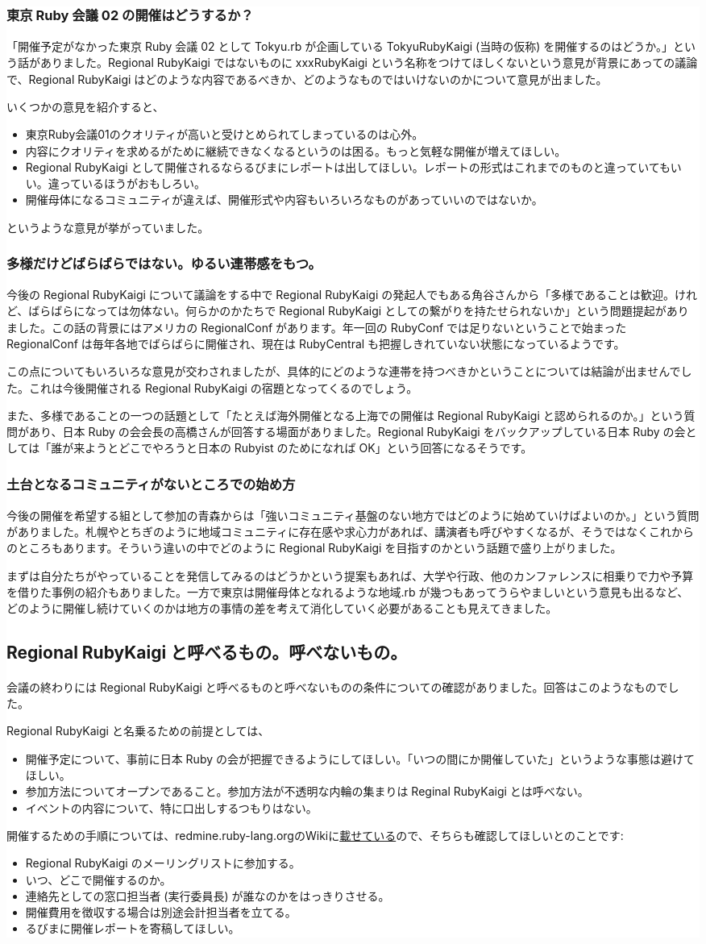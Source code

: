 ### 東京 Ruby 会議 02 の開催はどうするか？

「開催予定がなかった東京 Ruby 会議 02 として Tokyu.rb が企画している TokyuRubyKaigi (当時の仮称) を開催するのはどうか。」という話がありました。Regional RubyKaigi ではないものに xxxRubyKaigi という名称をつけてほしくないという意見が背景にあっての議論で、Regional RubyKaigi はどのような内容であるべきか、どのようなものではいけないのかについて意見が出ました。

いくつかの意見を紹介すると、

* 東京Ruby会議01のクオリティが高いと受けとめられてしまっているのは心外。
* 内容にクオリティを求めるがために継続できなくなるというのは困る。もっと気軽な開催が増えてほしい。
* Regional RubyKaigi として開催されるならるびまにレポートは出してほしい。レポートの形式はこれまでのものと違っていてもいい。違っているほうがおもしろい。
* 開催母体になるコミュニティが違えば、開催形式や内容もいろいろなものがあっていいのではないか。


というような意見が挙がっていました。

### 多様だけどばらばらではない。ゆるい連帯感をもつ。

今後の Regional RubyKaigi について議論をする中で Regional RubyKaigi の発起人でもある角谷さんから「多様であることは歓迎。けれど、ばらばらになっては勿体ない。何らかのかたちで Regional RubyKaigi としての繋がりを持たせられないか」という問題提起がありました。この話の背景にはアメリカの RegionalConf があります。年一回の RubyConf では足りないということで始まった RegionalConf は毎年各地でばらばらに開催され、現在は RubyCentral も把握しきれていない状態になっているようです。

この点についてもいろいろな意見が交わされましたが、具体的にどのような連帯を持つべきかということについては結論が出ませんでした。これは今後開催される Regional RubyKaigi の宿題となってくるのでしょう。

また、多様であることの一つの話題として「たとえば海外開催となる上海での開催は Regional RubyKaigi と認められるのか。」という質問があり、日本 Ruby の会会長の高橋さんが回答する場面がありました。Regional RubyKaigi をバックアップしている日本 Ruby の会としては「誰が来ようとどこでやろうと日本の Rubyist のためになれば OK」という回答になるそうです。

### 土台となるコミュニティがないところでの始め方

今後の開催を希望する組として参加の青森からは「強いコミュニティ基盤のない地方ではどのように始めていけばよいのか。」という質問がありました。札幌やとちぎのように地域コミュニティに存在感や求心力があれば、講演者も呼びやすくなるが、そうではなくこれからのところもあります。そういう違いの中でどのように Regional RubyKaigi を目指すのかという話題で盛り上がりました。

まずは自分たちがやっていることを発信してみるのはどうかという提案もあれば、大学や行政、他のカンファレンスに相乗りで力や予算を借りた事例の紹介もありました。一方で東京は開催母体となれるような地域.rb が幾つもあってうらやましいという意見も出るなど、どのように開催し続けていくのかは地方の事情の差を考えて消化していく必要があることも見えてきました。

## Regional RubyKaigi と呼べるもの。呼べないもの。

会議の終わりには Regional RubyKaigi と呼べるものと呼べないものの条件についての確認がありました。回答はこのようなものでした。

Regional RubyKaigi と名乗るための前提としては、

* 開催予定について、事前に日本 Ruby の会が把握できるようにしてほしい。「いつの間にか開催していた」というような事態は避けてほしい。
* 参加方法についてオープンであること。参加方法が不透明な内輪の集まりは Reginal RubyKaigi とは呼べない。
* イベントの内容について、特に口出しするつもりはない。


開催するための手順については、redmine.ruby-lang.orgのWikiに[載せている](http://redmine.ruby-lang.org/wiki/rubykaigi/RegionalRubyKaigi)ので、そちらも確認してほしいとのことです:

* Regional RubyKaigi のメーリングリストに参加する。
* いつ、どこで開催するのか。
* 連絡先としての窓口担当者 (実行委員長) が誰なのかをはっきりさせる。
* 開催費用を徴収する場合は別途会計担当者を立てる。
* るびまに開催レポートを寄稿してほしい。
